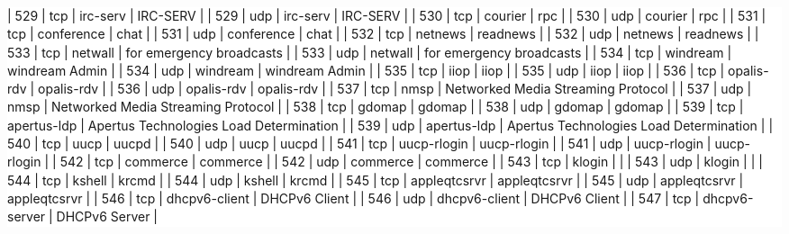 | 529 | tcp | irc-serv | IRC-SERV |
| 529 | udp | irc-serv | IRC-SERV |
| 530 | tcp | courier | rpc |
| 530 | udp | courier | rpc |
| 531 | tcp | conference | chat |
| 531 | udp | conference | chat |
| 532 | tcp | netnews | readnews |
| 532 | udp | netnews | readnews |
| 533 | tcp | netwall | for emergency broadcasts |
| 533 | udp | netwall | for emergency broadcasts |
| 534 | tcp | windream | windream Admin |
| 534 | udp | windream | windream Admin |
| 535 | tcp | iiop | iiop |
| 535 | udp | iiop | iiop |
| 536 | tcp | opalis-rdv | opalis-rdv |
| 536 | udp | opalis-rdv | opalis-rdv |
| 537 | tcp | nmsp | Networked Media Streaming Protocol |
| 537 | udp | nmsp | Networked Media Streaming Protocol |
| 538 | tcp | gdomap | gdomap |
| 538 | udp | gdomap | gdomap |
| 539 | tcp | apertus-ldp | Apertus Technologies Load Determination |
| 539 | udp | apertus-ldp | Apertus Technologies Load Determination |
| 540 | tcp | uucp | uucpd |
| 540 | udp | uucp | uucpd |
| 541 | tcp | uucp-rlogin | uucp-rlogin |
| 541 | udp | uucp-rlogin | uucp-rlogin |
| 542 | tcp | commerce | commerce |
| 542 | udp | commerce | commerce |
| 543 | tcp | klogin | |
| 543 | udp | klogin | |
| 544 | tcp | kshell | krcmd |
| 544 | udp | kshell | krcmd |
| 545 | tcp | appleqtcsrvr | appleqtcsrvr |
| 545 | udp | appleqtcsrvr | appleqtcsrvr |
| 546 | tcp | dhcpv6-client | DHCPv6 Client |
| 546 | udp | dhcpv6-client | DHCPv6 Client |
| 547 | tcp | dhcpv6-server | DHCPv6 Server |